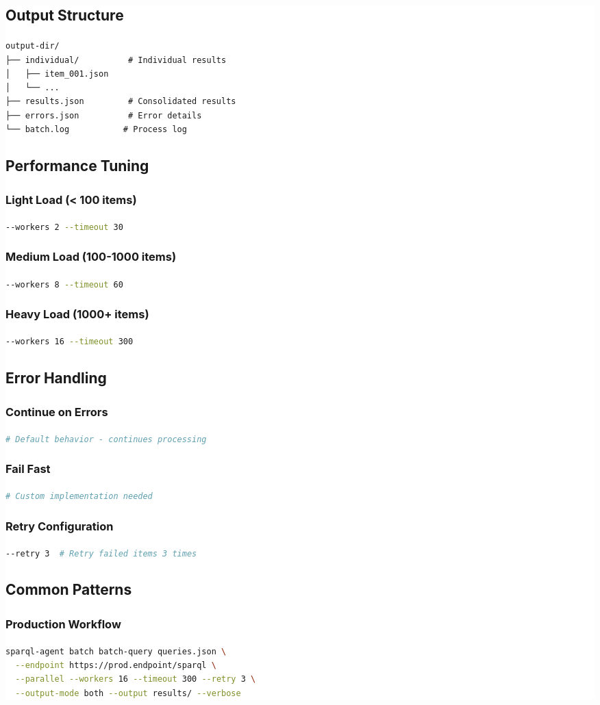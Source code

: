 ## Output Structure

```
output-dir/
├── individual/          # Individual results
│   ├── item_001.json
│   └── ...
├── results.json         # Consolidated results
├── errors.json          # Error details
└── batch.log           # Process log
```

## Performance Tuning

### Light Load (< 100 items)
```bash
--workers 2 --timeout 30
```

### Medium Load (100-1000 items)
```bash
--workers 8 --timeout 60
```

### Heavy Load (1000+ items)
```bash
--workers 16 --timeout 300
```

## Error Handling

### Continue on Errors
```bash
# Default behavior - continues processing
```

### Fail Fast
```bash
# Custom implementation needed
```

### Retry Configuration
```bash
--retry 3  # Retry failed items 3 times
```

## Common Patterns

### Production Workflow
```bash
sparql-agent batch batch-query queries.json \
  --endpoint https://prod.endpoint/sparql \
  --parallel --workers 16 --timeout 300 --retry 3 \
  --output-mode both --output results/ --verbose
```
